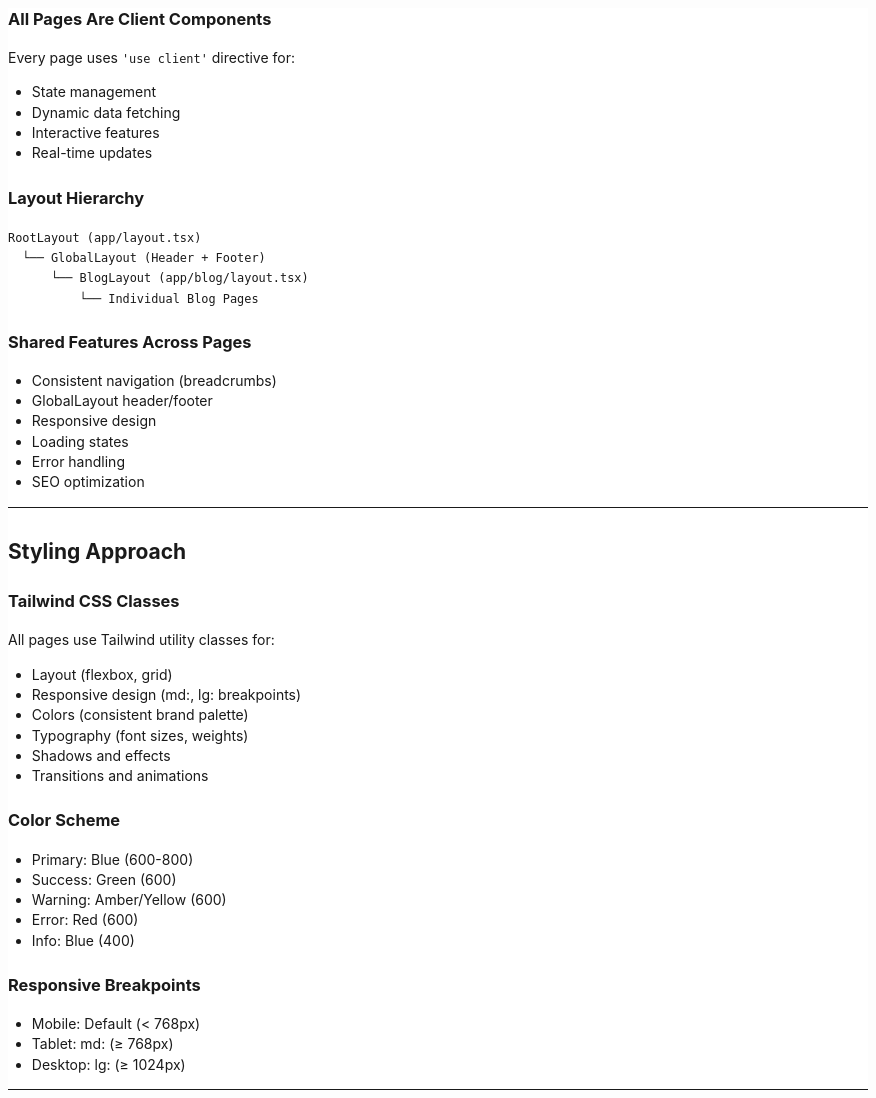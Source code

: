 ### All Pages Are Client Components
Every page uses `'use client'` directive for:
- State management
- Dynamic data fetching
- Interactive features
- Real-time updates

### Layout Hierarchy
```
RootLayout (app/layout.tsx)
  └── GlobalLayout (Header + Footer)
      └── BlogLayout (app/blog/layout.tsx)
          └── Individual Blog Pages
```

### Shared Features Across Pages
- Consistent navigation (breadcrumbs)
- GlobalLayout header/footer
- Responsive design
- Loading states
- Error handling
- SEO optimization

---

## Styling Approach

### Tailwind CSS Classes
All pages use Tailwind utility classes for:
- Layout (flexbox, grid)
- Responsive design (md:, lg: breakpoints)
- Colors (consistent brand palette)
- Typography (font sizes, weights)
- Shadows and effects
- Transitions and animations

### Color Scheme
- Primary: Blue (600-800)
- Success: Green (600)
- Warning: Amber/Yellow (600)
- Error: Red (600)
- Info: Blue (400)

### Responsive Breakpoints
- Mobile: Default (< 768px)
- Tablet: md: (≥ 768px)
- Desktop: lg: (≥ 1024px)

---
